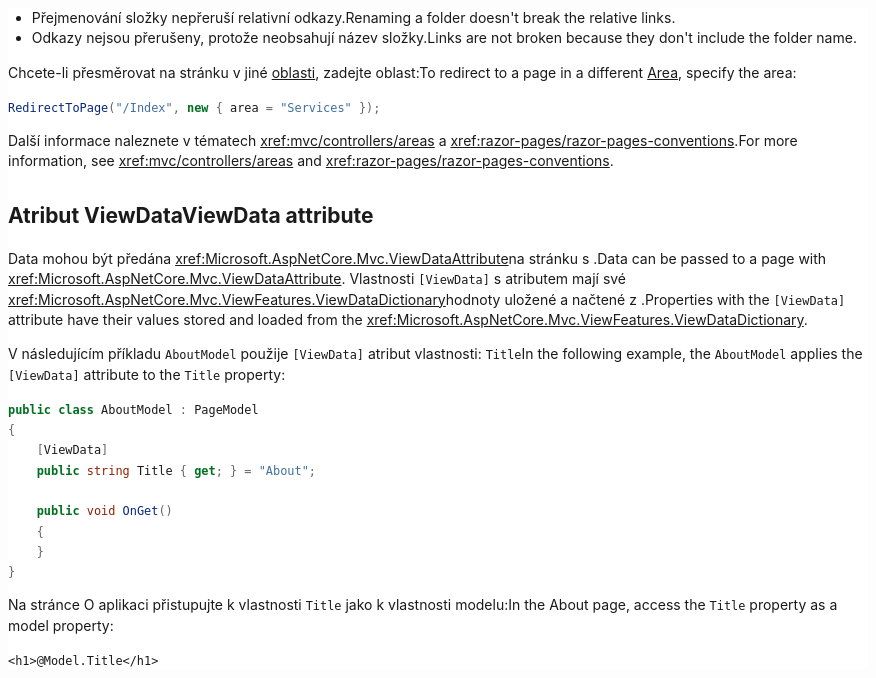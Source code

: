 * <span data-ttu-id="6a1c4-368">Přejmenování složky nepřeruší relativní odkazy.</span><span class="sxs-lookup"><span data-stu-id="6a1c4-368">Renaming a folder doesn't break the relative links.</span></span>
* <span data-ttu-id="6a1c4-369">Odkazy nejsou přerušeny, protože neobsahují název složky.</span><span class="sxs-lookup"><span data-stu-id="6a1c4-369">Links are not broken because they don't include the folder name.</span></span>

<span data-ttu-id="6a1c4-370">Chcete-li přesměrovat na stránku v jiné [oblasti](xref:mvc/controllers/areas), zadejte oblast:</span><span class="sxs-lookup"><span data-stu-id="6a1c4-370">To redirect to a page in a different [Area](xref:mvc/controllers/areas), specify the area:</span></span>

```csharp
RedirectToPage("/Index", new { area = "Services" });
```

<span data-ttu-id="6a1c4-371">Další informace naleznete v tématech <xref:mvc/controllers/areas> a <xref:razor-pages/razor-pages-conventions>.</span><span class="sxs-lookup"><span data-stu-id="6a1c4-371">For more information, see <xref:mvc/controllers/areas> and <xref:razor-pages/razor-pages-conventions>.</span></span>

## <a name="viewdata-attribute"></a><span data-ttu-id="6a1c4-372">Atribut ViewData</span><span class="sxs-lookup"><span data-stu-id="6a1c4-372">ViewData attribute</span></span>

<span data-ttu-id="6a1c4-373">Data mohou být předána <xref:Microsoft.AspNetCore.Mvc.ViewDataAttribute>na stránku s .</span><span class="sxs-lookup"><span data-stu-id="6a1c4-373">Data can be passed to a page with <xref:Microsoft.AspNetCore.Mvc.ViewDataAttribute>.</span></span> <span data-ttu-id="6a1c4-374">Vlastnosti `[ViewData]` s atributem mají své <xref:Microsoft.AspNetCore.Mvc.ViewFeatures.ViewDataDictionary>hodnoty uložené a načtené z .</span><span class="sxs-lookup"><span data-stu-id="6a1c4-374">Properties with the `[ViewData]` attribute have their values stored and loaded from the <xref:Microsoft.AspNetCore.Mvc.ViewFeatures.ViewDataDictionary>.</span></span>

<span data-ttu-id="6a1c4-375">V následujícím příkladu `AboutModel` použije `[ViewData]` atribut vlastnosti: `Title`</span><span class="sxs-lookup"><span data-stu-id="6a1c4-375">In the following example, the `AboutModel` applies the `[ViewData]` attribute to the `Title` property:</span></span>

```csharp
public class AboutModel : PageModel
{
    [ViewData]
    public string Title { get; } = "About";

    public void OnGet()
    {
    }
}
```

<span data-ttu-id="6a1c4-376">Na stránce O aplikaci přistupujte k vlastnosti `Title` jako k vlastnosti modelu:</span><span class="sxs-lookup"><span data-stu-id="6a1c4-376">In the About page, access the `Title` property as a model property:</span></span>

```cshtml
<h1>@Model.Title</h1>
```
